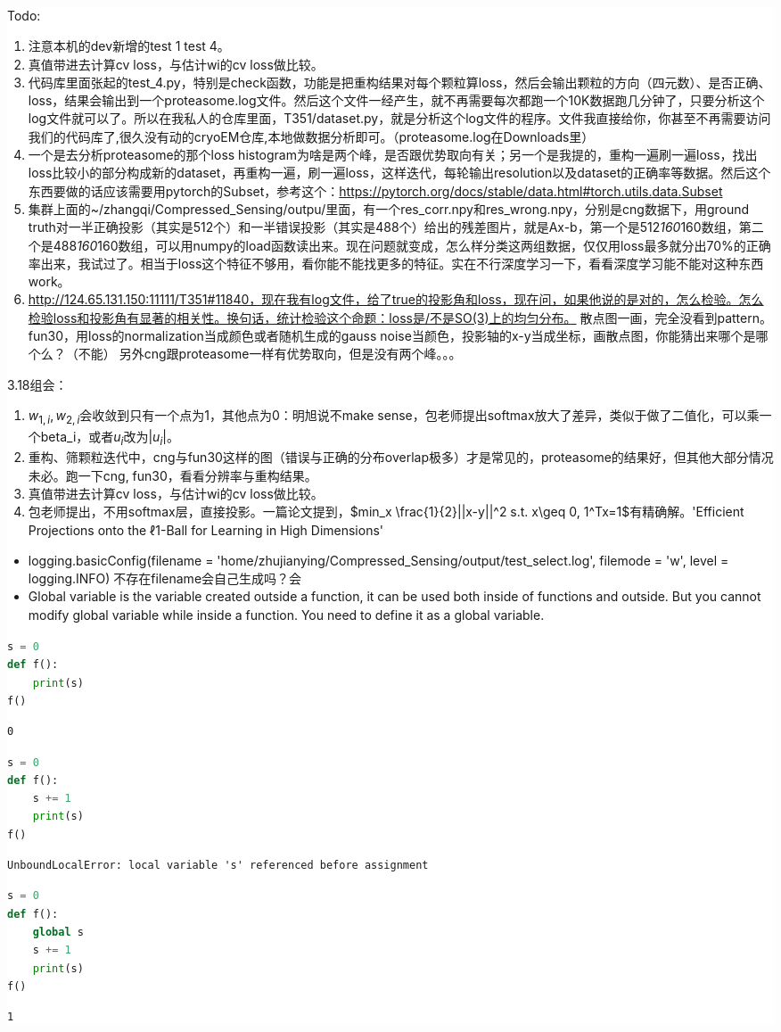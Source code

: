 Todo: 
1. 注意本机的dev新增的test 1 test 4。
1. 真值带进去计算cv loss，与估计wi的cv loss做比较。
1. 代码库里面张起的test_4.py，特别是check函数，功能是把重构结果对每个颗粒算loss，然后会输出颗粒的方向（四元数）、是否正确、loss，结果会输出到一个proteasome.log文件。然后这个文件一经产生，就不再需要每次都跑一个10K数据跑几分钟了，只要分析这个log文件就可以了。所以在我私人的仓库里面，T351/dataset.py，就是分析这个log文件的程序。文件我直接给你，你甚至不再需要访问我们的代码库了,很久没有动的cryoEM仓库,本地做数据分析即可。（proteasome.log在Downloads里）
1. 一个是去分析proteasome的那个loss histogram为啥是两个峰，是否跟优势取向有关；另一个是我提的，重构一遍刷一遍loss，找出loss比较小的部分构成新的dataset，再重构一遍，刷一遍loss，这样迭代，每轮输出resolution以及dataset的正确率等数据。然后这个东西要做的话应该需要用pytorch的Subset，参考这个：https://pytorch.org/docs/stable/data.html#torch.utils.data.Subset
1. 集群上面的~/zhangqi/Compressed_Sensing/outpu/里面，有一个res_corr.npy和res_wrong.npy，分别是cng数据下，用ground truth对一半正确投影（其实是512个）和一半错误投影（其实是488个）给出的残差图片，就是Ax-b，第一个是512*160*160数组，第二个是488*160*160数组，可以用numpy的load函数读出来。现在问题就变成，怎么样分类这两组数据，仅仅用loss最多就分出70%的正确率出来，我试过了。相当于loss这个特征不够用，看你能不能找更多的特征。实在不行深度学习一下，看看深度学习能不能对这种东西work。
1. http://124.65.131.150:11111/T351#11840，现在我有log文件，给了true的投影角和loss，现在问，如果他说的是对的，怎么检验。怎么检验loss和投影角有显著的相关性。换句话，统计检验这个命题：loss是/不是SO(3)上的均匀分布。
散点图一画，完全没看到pattern。fun30，用loss的normalization当成颜色或者随机生成的gauss noise当颜色，投影轴的x-y当成坐标，画散点图，你能猜出来哪个是哪个么？（不能）
另外cng跟proteasome一样有优势取向，但是没有两个峰。。。


3.18组会：
1. $w_{1,i},w_{2,i}$会收敛到只有一个点为1，其他点为0：明旭说不make sense，包老师提出softmax放大了差异，类似于做了二值化，可以乘一个beta_i，或者$u_i$改为$|u_i|$。
2. 重构、筛颗粒迭代中，cng与fun30这样的图（错误与正确的分布overlap极多）才是常见的，proteasome的结果好，但其他大部分情况未必。跑一下cng, fun30，看看分辨率与重构结果。
3. 真值带进去计算cv loss，与估计wi的cv loss做比较。
4. 包老师提出，不用softmax层，直接投影。一篇论文提到，$min_x \frac{1}{2}||x-y||^2 s.t. x\geq 0, 1^Tx=1$有精确解。'Efficient Projections onto the ℓ1-Ball for Learning in High Dimensions'


- logging.basicConfig(filename = 'home/zhujianying/Compressed_Sensing/output/test_select.log', filemode = 'w', level = logging.INFO) 不存在filename会自己生成吗？会
- Global variable is the variable created outside a function, it can be used both inside of functions and outside. But you cannot modify global variable while inside a function. You need to define it as a global variable.
```python
s = 0
def f():
    print(s)
f()
```
```
0
```
```python
s = 0
def f():
    s += 1
    print(s)
f()
```
```
UnboundLocalError: local variable 's' referenced before assignment
```
```python
s = 0
def f():
    global s
    s += 1
    print(s)
f()
```
```
1
```
